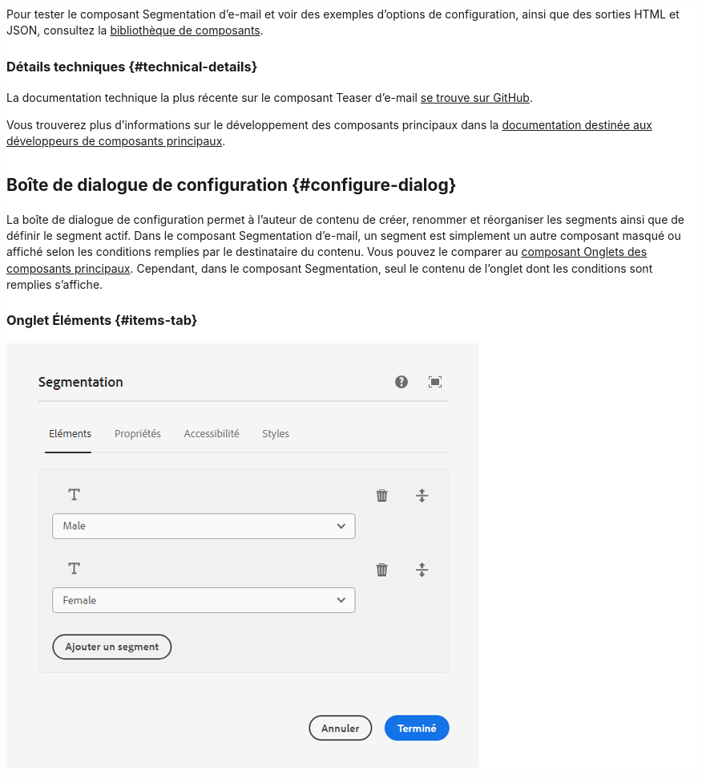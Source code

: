 Pour tester le composant Segmentation d’e-mail et voir des exemples d’options de configuration, ainsi que des sorties HTML et JSON, consultez la [bibliothèque de composants](https://adobe.com/go/aem_cmp_library_email_segmentation).

### Détails techniques {#technical-details}

La documentation technique la plus récente sur le composant Teaser d’e-mail [se trouve sur GitHub](https://adobe.com/go/aem_cmp_tech_email_segmentation_v1).

Vous trouverez plus d’informations sur le développement des composants principaux dans la [documentation destinée aux développeurs de composants principaux](/help/developing/overview.md).

## Boîte de dialogue de configuration {#configure-dialog}

La boîte de dialogue de configuration permet à l’auteur de contenu de créer, renommer et réorganiser les segments ainsi que de définir le segment actif. Dans le composant Segmentation d’e-mail, un segment est simplement un autre composant masqué ou affiché selon les conditions remplies par le destinataire du contenu. Vous pouvez le comparer au [composant Onglets des composants principaux](/help/components/tabs.md). Cependant, dans le composant Segmentation, seul le contenu de l’onglet dont les conditions sont remplies s’affiche.

### Onglet Éléments {#items-tab}

![Onglet Éléments de la boîte de dialogue de configuration du composant Segmentation d’e-mail](/help/email/assets/email-segmentation-configure-items.png)
